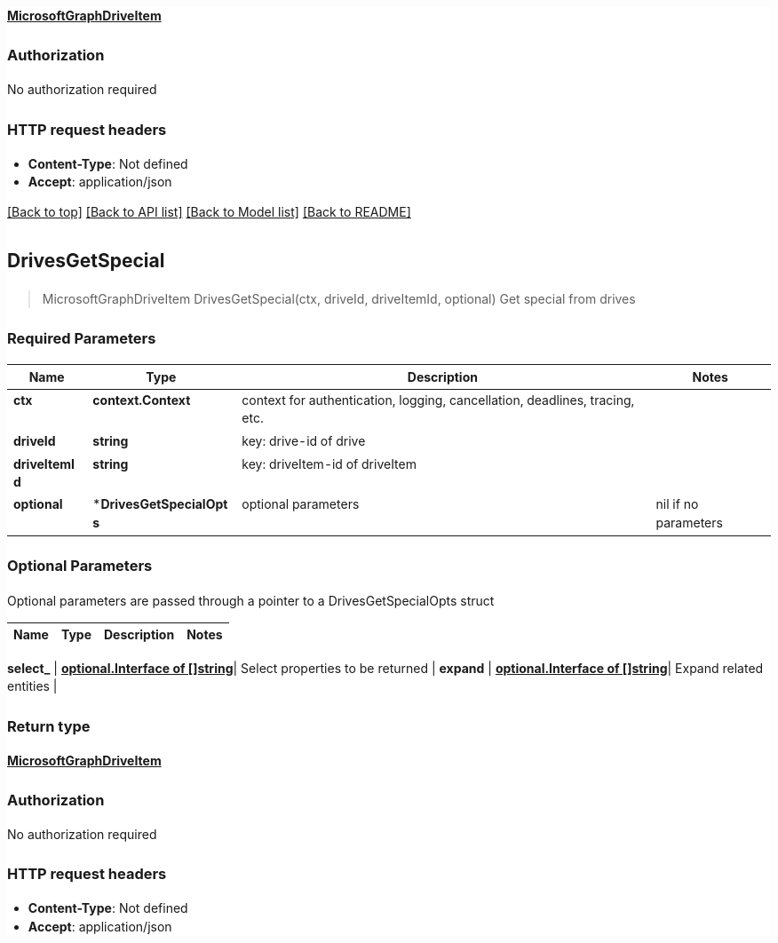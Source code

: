 [**MicrosoftGraphDriveItem**](microsoft.graph.driveItem.md)

### Authorization

No authorization required

### HTTP request headers

- **Content-Type**: Not defined
- **Accept**: application/json

[[Back to top]](#) [[Back to API list]](../README.md#documentation-for-api-endpoints)
[[Back to Model list]](../README.md#documentation-for-models)
[[Back to README]](../README.md)


## DrivesGetSpecial

> MicrosoftGraphDriveItem DrivesGetSpecial(ctx, driveId, driveItemId, optional)
Get special from drives

### Required Parameters


Name | Type | Description  | Notes
------------- | ------------- | ------------- | -------------
**ctx** | **context.Context** | context for authentication, logging, cancellation, deadlines, tracing, etc.
**driveId** | **string**| key: drive-id of drive | 
**driveItemId** | **string**| key: driveItem-id of driveItem | 
 **optional** | ***DrivesGetSpecialOpts** | optional parameters | nil if no parameters

### Optional Parameters

Optional parameters are passed through a pointer to a DrivesGetSpecialOpts struct


Name | Type | Description  | Notes
------------- | ------------- | ------------- | -------------


 **select_** | [**optional.Interface of []string**](string.md)| Select properties to be returned | 
 **expand** | [**optional.Interface of []string**](string.md)| Expand related entities | 

### Return type

[**MicrosoftGraphDriveItem**](microsoft.graph.driveItem.md)

### Authorization

No authorization required

### HTTP request headers

- **Content-Type**: Not defined
- **Accept**: application/json
